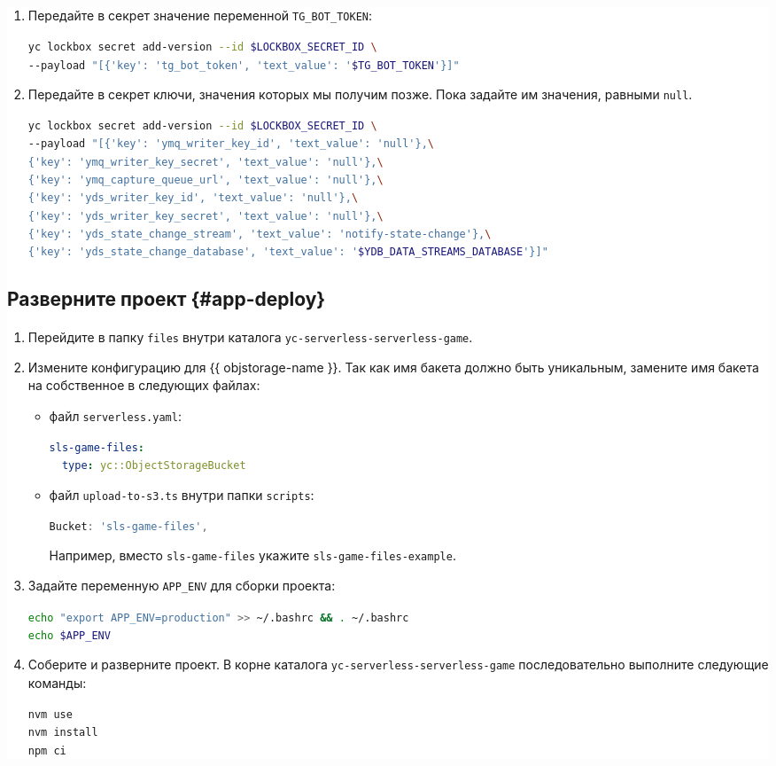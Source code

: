 1. Передайте в секрет значение переменной `TG_BOT_TOKEN`:

    ```bash
    yc lockbox secret add-version --id $LOCKBOX_SECRET_ID \
    --payload "[{'key': 'tg_bot_token', 'text_value': '$TG_BOT_TOKEN'}]"
    ```

1. Передайте в секрет ключи, значения которых мы получим позже. Пока задайте им значения, равными `null`.

    ```bash
    yc lockbox secret add-version --id $LOCKBOX_SECRET_ID \
    --payload "[{'key': 'ymq_writer_key_id', 'text_value': 'null'},\
    {'key': 'ymq_writer_key_secret', 'text_value': 'null'},\
    {'key': 'ymq_capture_queue_url', 'text_value': 'null'},\
    {'key': 'yds_writer_key_id', 'text_value': 'null'},\
    {'key': 'yds_writer_key_secret', 'text_value': 'null'},\
    {'key': 'yds_state_change_stream', 'text_value': 'notify-state-change'},\
    {'key': 'yds_state_change_database', 'text_value': '$YDB_DATA_STREAMS_DATABASE'}]"
    ```

## Разверните проект {#app-deploy}

1. Перейдите в папку `files` внутри каталога `yc-serverless-serverless-game`.

1. Измените конфигурацию для {{ objstorage-name }}. Так как имя бакета должно быть уникальным, замените имя бакета на собственное в следующих файлах:


    * файл `serverless.yaml`:
       
        ```yaml
        sls-game-files:
          type: yc::ObjectStorageBucket
        ```
    
    * файл `upload-to-s3.ts` внутри папки `scripts`:
        
        ```ts
        Bucket: 'sls-game-files',
        ```

        Например, вместо `sls-game-files` укажите `sls-game-files-example`.

1. Задайте переменную `APP_ENV` для сборки проекта:

    ```bash
    echo "export APP_ENV=production" >> ~/.bashrc && . ~/.bashrc
    echo $APP_ENV
    ```

1. Соберите и разверните проект. В корне каталога `yc-serverless-serverless-game` последовательно выполните следующие команды:

    ```bash
    nvm use
    nvm install
    npm ci
    